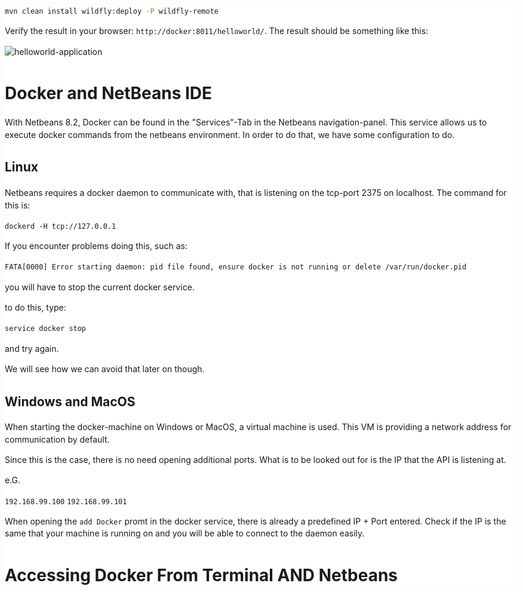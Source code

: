 ``` bash
mvn clean install wildfly:deploy -P wildfly-remote
```

Verify the result in your browser: `http://docker:8011/helloworld/`. The result should be something like this:

![helloworld-application](helloworld-application.png)

# Docker and NetBeans IDE

With Netbeans 8.2, Docker can be found in the "Services"-Tab in the Netbeans navigation-panel. This service allows us to execute docker commands from the netbeans environment. In order to do that, we have some configuration to do.

## Linux
Netbeans requires a docker daemon to communicate with, that is listening on the tcp-port 2375 on localhost.
The command for this is:

`dockerd -H tcp://127.0.0.1`

If you encounter problems doing this, such as:

`FATA[0000] Error starting daemon: pid file found, ensure docker is not running or delete /var/run/docker.pid`

you will have to stop the current docker service.

to do this, type:

`service docker stop`

and try again.

We will see how we can avoid that later on though.

## Windows and MacOS

When starting the docker-machine on Windows or MacOS, a virtual machine is used. This VM is providing a network address for communication by default.

Since this is the case, there is no need opening additional ports.
What is to be looked out for is the IP that the API is listening at.

e.G.

`192.168.99.100`
`192.168.99.101`

When opening the `add Docker` promt in the docker service, there is already a predefined IP + Port entered. Check if the IP is the same that your machine is running on and you will be able to connect to the daemon easily.

# Accessing Docker From Terminal AND Netbeans
